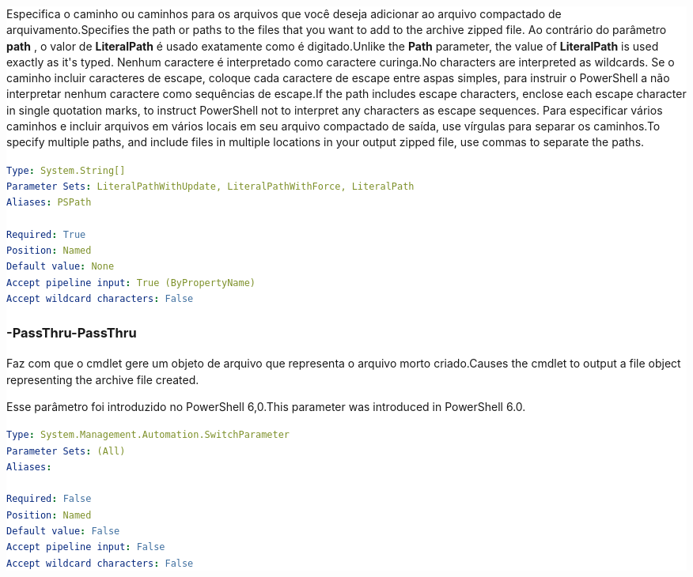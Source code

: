 <span data-ttu-id="5da6e-216">Especifica o caminho ou caminhos para os arquivos que você deseja adicionar ao arquivo compactado de arquivamento.</span><span class="sxs-lookup"><span data-stu-id="5da6e-216">Specifies the path or paths to the files that you want to add to the archive zipped file.</span></span> <span data-ttu-id="5da6e-217">Ao contrário do parâmetro **path** , o valor de **LiteralPath** é usado exatamente como é digitado.</span><span class="sxs-lookup"><span data-stu-id="5da6e-217">Unlike the **Path** parameter, the value of **LiteralPath** is used exactly as it's typed.</span></span> <span data-ttu-id="5da6e-218">Nenhum caractere é interpretado como caractere curinga.</span><span class="sxs-lookup"><span data-stu-id="5da6e-218">No characters are interpreted as wildcards.</span></span> <span data-ttu-id="5da6e-219">Se o caminho incluir caracteres de escape, coloque cada caractere de escape entre aspas simples, para instruir o PowerShell a não interpretar nenhum caractere como sequências de escape.</span><span class="sxs-lookup"><span data-stu-id="5da6e-219">If the path includes escape characters, enclose each escape character in single quotation marks, to instruct PowerShell not to interpret any characters as escape sequences.</span></span>
<span data-ttu-id="5da6e-220">Para especificar vários caminhos e incluir arquivos em vários locais em seu arquivo compactado de saída, use vírgulas para separar os caminhos.</span><span class="sxs-lookup"><span data-stu-id="5da6e-220">To specify multiple paths, and include files in multiple locations in your output zipped file, use commas to separate the paths.</span></span>

```yaml
Type: System.String[]
Parameter Sets: LiteralPathWithUpdate, LiteralPathWithForce, LiteralPath
Aliases: PSPath

Required: True
Position: Named
Default value: None
Accept pipeline input: True (ByPropertyName)
Accept wildcard characters: False
```

### <span data-ttu-id="5da6e-221">-PassThru</span><span class="sxs-lookup"><span data-stu-id="5da6e-221">-PassThru</span></span>

<span data-ttu-id="5da6e-222">Faz com que o cmdlet gere um objeto de arquivo que representa o arquivo morto criado.</span><span class="sxs-lookup"><span data-stu-id="5da6e-222">Causes the cmdlet to output a file object representing the archive file created.</span></span>

<span data-ttu-id="5da6e-223">Esse parâmetro foi introduzido no PowerShell 6,0.</span><span class="sxs-lookup"><span data-stu-id="5da6e-223">This parameter was introduced in PowerShell 6.0.</span></span>

```yaml
Type: System.Management.Automation.SwitchParameter
Parameter Sets: (All)
Aliases:

Required: False
Position: Named
Default value: False
Accept pipeline input: False
Accept wildcard characters: False
```
